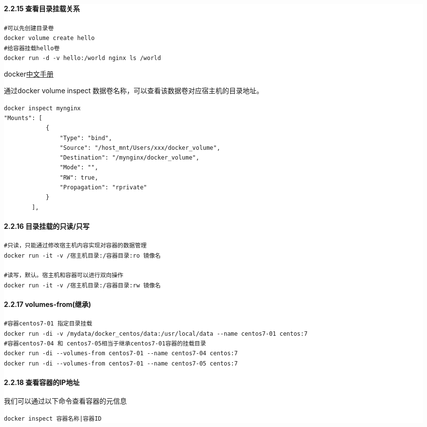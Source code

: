 #### 2.2.15 查看目录挂载关系

```shell
#可以先创建目录卷
docker volume create hello
#给容器挂载hello卷
docker run -d -v hello:/world nginx ls /world
```

docker[中文手册](https://www.php.cn/manual/view/36147.html)





通过docker volume inspect 数据卷名称，可以查看该数据卷对应宿主机的目录地址。

```shell
docker inspect mynginx
"Mounts": [
            {
                "Type": "bind",
                "Source": "/host_mnt/Users/xxx/docker_volume",
                "Destination": "/mynginx/docker_volume",
                "Mode": "",
                "RW": true,
                "Propagation": "rprivate"
            }
        ],
```

#### 2.2.16 目录挂载的只读/只写

```shell
#只读，只能通过修改宿主机内容实现对容器的数据管理
docker run -it -v /宿主机目录:/容器目录:ro 镜像名

#读写，默认。宿主机和容器可以进行双向操作
docker run -it -v /宿主机目录:/容器目录:rw 镜像名
```

#### 2.2.17 volumes-from(继承)

```shell
#容器centos7-01 指定目录挂载
docker run -di -v /mydata/docker_centos/data:/usr/local/data --name centos7-01 centos:7
#容器centos7-04 和 centos7-05相当于继承centos7-01容器的挂载目录
docker run -di --volumes-from centos7-01 --name centos7-04 centos:7
docker run -di --volumes-from centos7-01 --name centos7-05 centos:7
```



#### 2.2.18 查看容器的IP地址

我们可以通过以下命令查看容器的元信息

```shell
docker inspect 容器名称|容器ID
```
